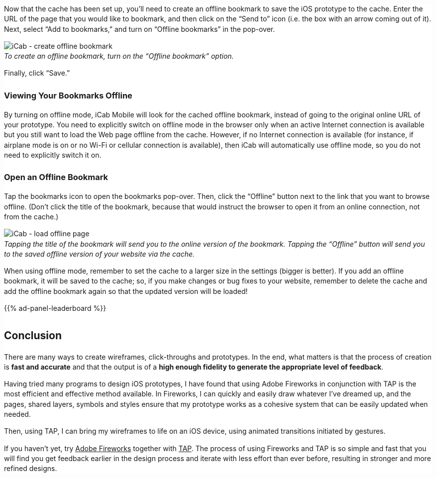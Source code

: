 Now that the cache has been set up, you’ll need to create an offline bookmark to save the iOS prototype to the cache. Enter the URL of the page that you would like to bookmark, and then click on the “Send to” icon (i.e. the box with an arrow coming out of it). Next, select “Add to bookmarks,” and turn on “Offline bookmarks” in the pop-over.

<img loading="lazy" decoding="async" src="https://archive.smashing.media/assets/344dbf88-fdf9-42bb-adb4-46f01eedd629/3d5c231b-179f-4174-9380-afc42ea37536/icabcreateofflinebookmark1.png" alt="iCab - create offline bookmark" width="500" height="294" /><br>
<em>To create an offline bookmark, turn on the “Offline bookmark” option.</em>

Finally, click “Save.”

### Viewing Your Bookmarks Offline

By turning on offline mode, iCab Mobile will look for the cached offline bookmark, instead of going to the original online URL of your prototype. You need to explicitly switch on offline mode in the browser only when an active Internet connection is available but you still want to load the Web page offline from the cache. However, if no Internet connection is available (for instance, if airplane mode is on or no Wi-Fi or cellular connection is available), then iCab will automatically use offline mode, so you do not need to explicitly switch it on.

### Open an Offline Bookmark

Tap the bookmarks icon to open the bookmarks pop-over. Then, click the “Offline” button next to the link that you want to browse offline. (Don’t click the title of the bookmark, because that would instruct the browser to open it from an online connection, not from the cache.)

<img loading="lazy" decoding="async" src="https://archive.smashing.media/assets/344dbf88-fdf9-42bb-adb4-46f01eedd629/4b3d690c-655d-4bb3-a174-f6c4277a0ab9/icabloadofflinepage1.png" alt="iCab - load offline page" width="500" height="67" /><br>
<em>Tapping the title of the bookmark will send you to the online version of the bookmark. Tapping the “Offline” button will send you to the saved offline version of your website via the cache.</em>

When using offline mode, remember to set the cache to a larger size in the settings (bigger is better). If you add an offline bookmark, it will be saved to the cache; so, if you make changes or bug fixes to your website, remember to delete the cache and add the offline bookmark again so that the updated version will be loaded!

{{% ad-panel-leaderboard %}}

## Conclusion

There are many ways to create wireframes, click-throughs and prototypes. In the end, what matters is that the process of creation is <strong>fast and accurate</strong> and that the output is of a <strong>high enough fidelity to generate the appropriate level of feedback</strong>.

Having tried many programs to design iOS prototypes, I have found that using Adobe Fireworks in conjunction with TAP is the most efficient and effective method available. In Fireworks, I can quickly and easily draw whatever I’ve dreamed up, and the pages, shared layers, symbols and styles ensure that my prototype works as a cohesive system that can be easily updated when needed.

Then, using TAP, I can bring my wireframes to life on an iOS device, using animated transitions initiated by gestures.

If you haven’t yet, try <a title="Download and try Adobe Fireworks" href="https://www.adobe.com/products/fireworks.html">Adobe Fireworks</a> together with <a title="Download TAP (free extension for Adobe Fireworks)" href="https://unitid.nl/2011/03/touch-application-prototypes-tap-for-iphone-and-ipad-using-adobe-fireworks/">TAP</a>. The process of using Fireworks and TAP is so simple and fast that you will find you get feedback earlier in the design process and iterate with less effort than ever before, resulting in stronger and more refined designs.
